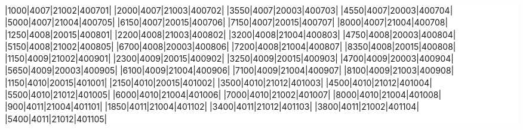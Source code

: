 |1000|4007|21002|400701|
|2000|4007|21003|400702|
|3550|4007|20003|400703|
|4550|4007|20003|400704|
|5000|4007|21004|400705|
|6150|4007|20015|400706|
|7150|4007|20015|400707|
|8000|4007|21004|400708|
|1250|4008|20015|400801|
|2200|4008|21003|400802|
|3200|4008|21004|400803|
|4750|4008|20003|400804|
|5150|4008|21002|400805|
|6700|4008|20003|400806|
|7200|4008|21004|400807|
|8350|4008|20015|400808|
|1150|4009|21002|400901|
|2300|4009|20015|400902|
|3250|4009|20015|400903|
|4700|4009|20003|400904|
|5650|4009|20003|400905|
|6100|4009|21004|400906|
|7100|4009|21004|400907|
|8100|4009|21003|400908|
|1150|4010|20015|401001|
|2150|4010|20015|401002|
|3500|4010|21012|401003|
|4500|4010|21012|401004|
|5500|4010|21012|401005|
|6000|4010|21004|401006|
|7000|4010|21002|401007|
|8000|4010|21004|401008|
|900|4011|21004|401101|
|1850|4011|21004|401102|
|3400|4011|21012|401103|
|3800|4011|21002|401104|
|5400|4011|21012|401105|